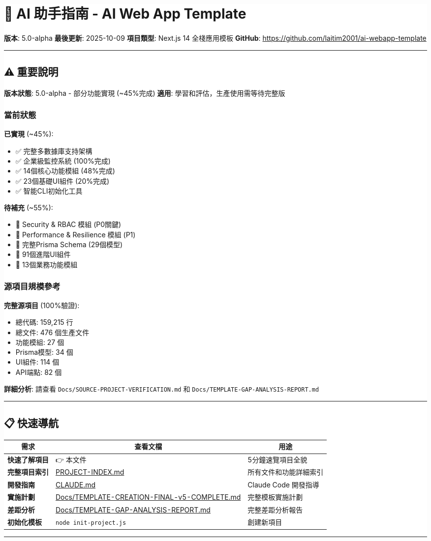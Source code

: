 # 🤖 AI 助手指南 - AI Web App Template

**版本**: 5.0-alpha
**最後更新**: 2025-10-09
**項目類型**: Next.js 14 全棧應用模板
**GitHub**: https://github.com/laitim2001/ai-webapp-template

---

## ⚠️ 重要說明

**版本狀態**: 5.0-alpha - 部分功能實現 (~45%完成)
**適用**: 學習和評估，生產使用需等待完整版

### 當前狀態

**已實現** (~45%):
- ✅ 完整多數據庫支持架構
- ✅ 企業級監控系統 (100%完成)
- ✅ 14個核心功能模組 (48%完成)
- ✅ 23個基礎UI組件 (20%完成)
- ✅ 智能CLI初始化工具

**待補充** (~55%):
- 🚧 Security & RBAC 模組 (P0關鍵)
- 🚧 Performance & Resilience 模組 (P1)
- 🚧 完整Prisma Schema (29個模型)
- 🚧 91個進階UI組件
- 🚧 13個業務功能模組

### 源項目規模參考

**完整源項目** (100%驗證):
- 總代碼: 159,215 行
- 總文件: 476 個生產文件
- 功能模組: 27 個
- Prisma模型: 34 個
- UI組件: 114 個
- API端點: 82 個

**詳細分析**: 請查看 `Docs/SOURCE-PROJECT-VERIFICATION.md` 和 `Docs/TEMPLATE-GAP-ANALYSIS-REPORT.md`

---

## 📋 快速導航

| 需求 | 查看文檔 | 用途 |
|------|---------|------|
| **快速了解項目** | 👉 本文件 | 5分鐘速覽項目全貌 |
| **完整項目索引** | [PROJECT-INDEX.md](PROJECT-INDEX.md) | 所有文件和功能詳細索引 |
| **開發指南** | [CLAUDE.md](CLAUDE.md) | Claude Code 開發指導 |
| **實施計劃** | [Docs/TEMPLATE-CREATION-FINAL-v5-COMPLETE.md](Docs/TEMPLATE-CREATION-FINAL-v5-COMPLETE.md) | 完整模板實施計劃 |
| **差距分析** | [Docs/TEMPLATE-GAP-ANALYSIS-REPORT.md](Docs/TEMPLATE-GAP-ANALYSIS-REPORT.md) | 完整差距分析報告 |
| **初始化模板** | `node init-project.js` | 創建新項目 |

---
